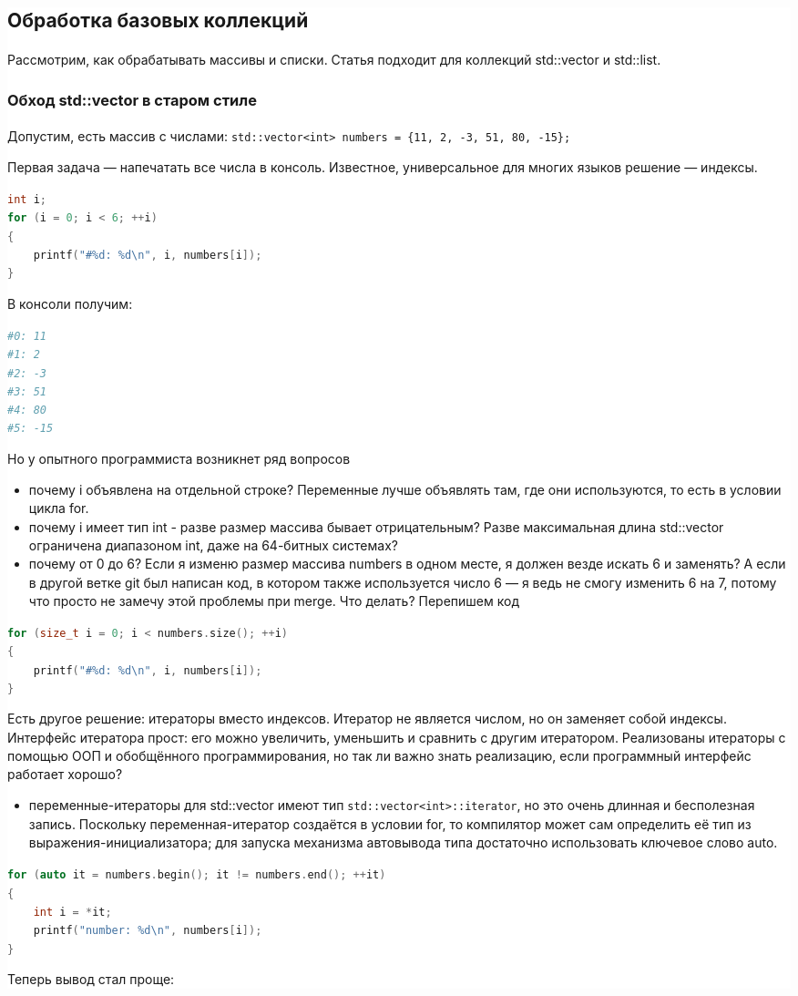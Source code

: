 ## Обработка базовых коллекций
Рассмотрим, как обрабатывать массивы и списки. Статья подходит для коллекций std::vector и std::list.

### Обход std::vector в старом стиле
Допустим, есть массив с числами: ```std::vector<int> numbers = {11, 2, -3, 51, 80, -15};```

Первая задача &mdash; напечатать все числа в консоль. Известное, универсальное для многих языков решение &mdash; индексы.
```cpp
int i;
for (i = 0; i < 6; ++i)
{
    printf("#%d: %d\n", i, numbers[i]);
}
```
В консоли получим:
```bash
#0: 11
#1: 2
#2: -3
#3: 51
#4: 80
#5: -15
```
Но у опытного программиста возникнет ряд вопросов
- почему i объявлена на отдельной строке? Переменные лучше объявлять там, где они используются, то есть в условии цикла for.
- почему i имеет тип int - разве размер массива бывает отрицательным? Разве максимальная длина std::vector ограничена диапазоном int, даже на 64-битных системах?
- почему от 0 до 6? Если я изменю размер массива numbers в одном месте, я должен везде искать 6 и заменять? А если в другой ветке git был написан код, в котором также используется число 6 &mdash; я ведь не смогу изменить 6 на 7, потому что просто не замечу этой проблемы при merge. Что делать?
Перепишем код
```cpp
for (size_t i = 0; i < numbers.size(); ++i)
{
    printf("#%d: %d\n", i, numbers[i]);
}
```

Есть другое решение: итераторы вместо индексов. Итератор не является числом, но он заменяет собой индексы. Интерфейс итератора прост: его можно увеличить, уменьшить и сравнить с другим итератором. Реализованы итераторы с помощью ООП и обобщённого программирования, но так ли важно знать реализацию, если программный интерфейс работает хорошо?
- переменные-итераторы для std::vector<int> имеют тип ```std::vector<int>::iterator```, но это очень длинная и бесполезная запись. Поскольку переменная-итератор создаётся в условии for, то компилятор может сам определить её тип из выражения-инициализатора; для запуска механизма автовывода типа достаточно использовать ключевое слово auto.

```cpp
for (auto it = numbers.begin(); it != numbers.end(); ++it)
{
    int i = *it;
    printf("number: %d\n", numbers[i]);
}
```
Теперь вывод стал проще:
